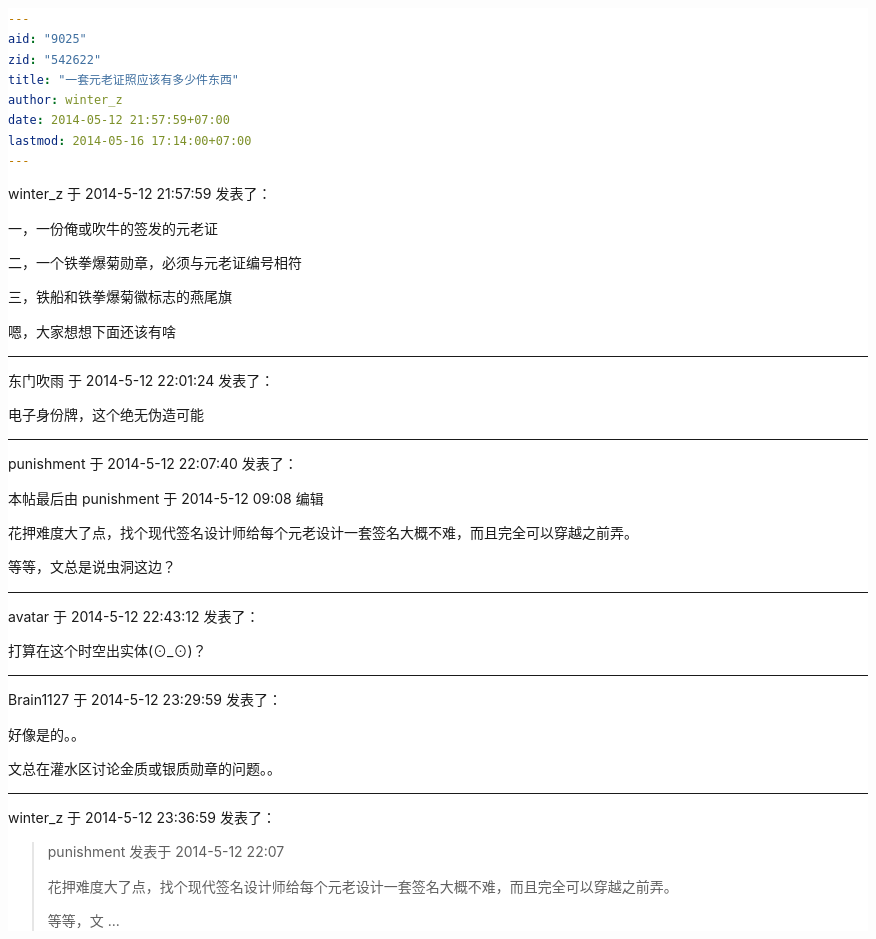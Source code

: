 ```yaml
---
aid: "9025"
zid: "542622"
title: "一套元老证照应该有多少件东西"
author: winter_z
date: 2014-05-12 21:57:59+07:00
lastmod: 2014-05-16 17:14:00+07:00
---
```


winter_z 于 2014-5-12 21:57:59 发表了：

一，一份俺或吹牛的签发的元老证

二，一个铁拳爆菊勋章，必须与元老证编号相符

三，铁船和铁拳爆菊徽标志的燕尾旗

嗯，大家想想下面还该有啥

---

东门吹雨 于 2014-5-12 22:01:24 发表了：

电子身份牌，这个绝无伪造可能

---

punishment 于 2014-5-12 22:07:40 发表了：

本帖最后由 punishment 于 2014-5-12 09:08 编辑

花押难度大了点，找个现代签名设计师给每个元老设计一套签名大概不难，而且完全可以穿越之前弄。

等等，文总是说虫洞这边？

---

avatar 于 2014-5-12 22:43:12 发表了：

打算在这个时空出实体(⊙_⊙)？

---

Brain1127 于 2014-5-12 23:29:59 发表了：

好像是的。。

文总在灌水区讨论金质或银质勋章的问题。。

---

winter_z 于 2014-5-12 23:36:59 发表了：

> punishment 发表于 2014-5-12 22:07
>
> 花押难度大了点，找个现代签名设计师给每个元老设计一套签名大概不难，而且完全可以穿越之前弄。
>
> 等等，文 ...

